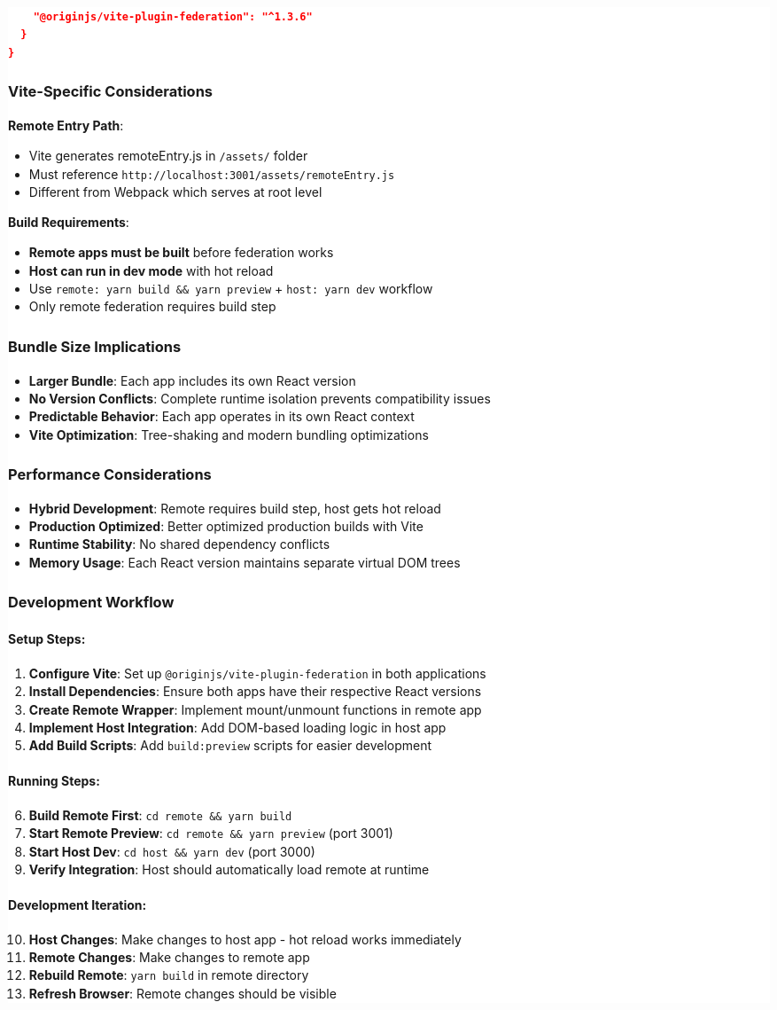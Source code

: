 ```json
    "@originjs/vite-plugin-federation": "^1.3.6"
  }
}
```

### Vite-Specific Considerations

**Remote Entry Path**:
- Vite generates remoteEntry.js in `/assets/` folder
- Must reference `http://localhost:3001/assets/remoteEntry.js`
- Different from Webpack which serves at root level

**Build Requirements**:
- **Remote apps must be built** before federation works
- **Host can run in dev mode** with hot reload
- Use `remote: yarn build && yarn preview` + `host: yarn dev` workflow
- Only remote federation requires build step

### Bundle Size Implications

- **Larger Bundle**: Each app includes its own React version
- **No Version Conflicts**: Complete runtime isolation prevents compatibility issues
- **Predictable Behavior**: Each app operates in its own React context
- **Vite Optimization**: Tree-shaking and modern bundling optimizations

### Performance Considerations

- **Hybrid Development**: Remote requires build step, host gets hot reload
- **Production Optimized**: Better optimized production builds with Vite
- **Runtime Stability**: No shared dependency conflicts
- **Memory Usage**: Each React version maintains separate virtual DOM trees

### Development Workflow

#### Setup Steps:
1. **Configure Vite**: Set up `@originjs/vite-plugin-federation` in both applications
2. **Install Dependencies**: Ensure both apps have their respective React versions
3. **Create Remote Wrapper**: Implement mount/unmount functions in remote app
4. **Implement Host Integration**: Add DOM-based loading logic in host app
5. **Add Build Scripts**: Add `build:preview` scripts for easier development

#### Running Steps:
6. **Build Remote First**: `cd remote && yarn build`
7. **Start Remote Preview**: `cd remote && yarn preview` (port 3001)
8. **Start Host Dev**: `cd host && yarn dev` (port 3000)
9. **Verify Integration**: Host should automatically load remote at runtime

#### Development Iteration:
10. **Host Changes**: Make changes to host app - hot reload works immediately
11. **Remote Changes**: Make changes to remote app
12. **Rebuild Remote**: `yarn build` in remote directory
13. **Refresh Browser**: Remote changes should be visible
